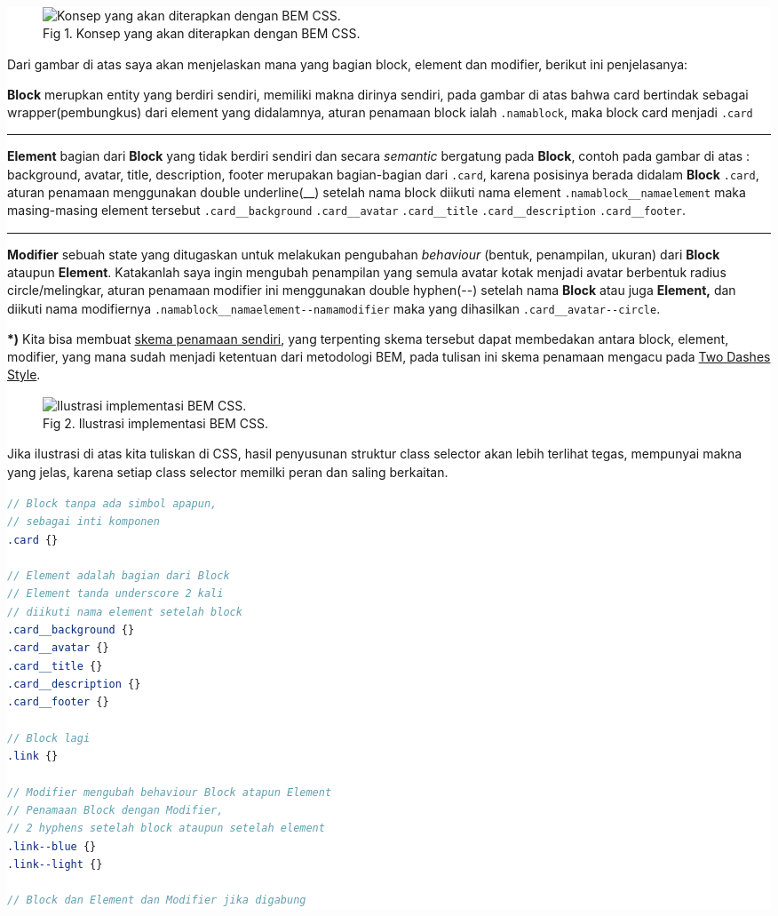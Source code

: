 <figure>
  <img src="/metodologi-bem-css/bem-css.png" alt="Konsep yang akan diterapkan dengan BEM CSS.">
  <figcaption>Fig 1. Konsep yang akan diterapkan dengan BEM CSS.</figcaption>
</figure>

Dari gambar di atas saya akan menjelaskan mana yang bagian block, element dan modifier, berikut ini penjelasanya:

**Block** merupkan entity yang berdiri sendiri, memiliki makna dirinya sendiri, pada gambar di atas bahwa card bertindak sebagai wrapper(pembungkus) dari element yang didalamnya, aturan penamaan block ialah `.namablock`, maka block card menjadi `.card`

---

**Element** bagian dari **Block** yang tidak berdiri sendiri dan secara _semantic_ bergatung pada **Block**, contoh pada gambar di atas : background, avatar, title, description, footer merupakan bagian-bagian dari `.card`, karena posisinya berada didalam **Block** `.card`, aturan penamaan menggunakan double underline(\_\_) setelah nama block diikuti nama element `.namablock__namaelement` maka masing-masing element tersebut `.card__background` `.card__avatar` `.card__title` `.card__description` `.card__footer`.

---

**Modifier** sebuah state yang ditugaskan untuk melakukan pengubahan _behaviour_ (bentuk, penampilan, ukuran) dari **Block** ataupun **Element**. Katakanlah saya ingin mengubah penampilan yang semula avatar kotak menjadi avatar berbentuk radius circle/melingkar, aturan penamaan modifier ini menggunakan double hyphen(\-\-) setelah nama **Block** atau juga **Element,** dan diikuti nama modifiernya `.namablock__namaelement--namamodifier` maka yang dihasilkan `.card__avatar--circle`.

**\*)** Kita bisa membuat [skema penamaan sendiri](https://en.bem.info/methodology/naming-convention/#your-naming-system), yang terpenting skema tersebut dapat membedakan antara block, element, modifier, yang mana sudah menjadi ketentuan dari metodologi BEM, pada tulisan ini skema penamaan mengacu pada [Two Dashes Style](https://en.bem.info/methodology/naming-convention/#two-dashes-style).

<figure>
  <img src="/metodologi-bem-css/ilustrasi-bem-css.png" alt="Ilustrasi implementasi BEM CSS.">
  <figcaption>Fig 2. Ilustrasi implementasi BEM CSS.</figcaption>
</figure>

Jika ilustrasi di atas kita tuliskan di CSS, hasil penyusunan struktur class selector akan lebih terlihat tegas, mempunyai makna yang jelas, karena setiap class selector memilki peran dan saling berkaitan.

```scss
// Block tanpa ada simbol apapun,
// sebagai inti komponen
.card {}

// Element adalah bagian dari Block
// Element tanda underscore 2 kali
// diikuti nama element setelah block
.card__background {}
.card__avatar {}
.card__title {}
.card__description {}
.card__footer {}

// Block lagi
.link {}

// Modifier mengubah behaviour Block atapun Element
// Penamaan Block dengan Modifier,
// 2 hyphens setelah block ataupun setelah element
.link--blue {}
.link--light {}

// Block dan Element dan Modifier jika digabung
```